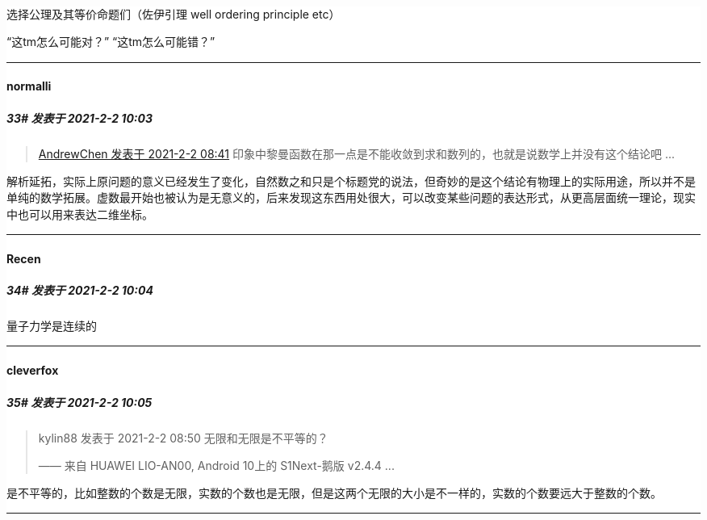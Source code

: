 

选择公理及其等价命题们（佐伊引理 well ordering principle etc）

“这tm怎么可能对？”
“这tm怎么可能错？”







*****

####  normalli  
##### 33#       发表于 2021-2-2 10:03



<blockquote><a href="httphttps://bbs.saraba1st.com/2b/forum.php?mod=redirect&amp;goto=findpost&amp;pid=50213418&amp;ptid=1985846" target="_blank">AndrewChen 发表于 2021-2-2 08:41</a>
印象中黎曼函数在那一点是不能收敛到求和数列的，也就是说数学上并没有这个结论吧 ...</blockquote>
解析延拓，实际上原问题的意义已经发生了变化，自然数之和只是个标题党的说法，但奇妙的是这个结论有物理上的实际用途，所以并不是单纯的数学拓展。虚数最开始也被认为是无意义的，后来发现这东西用处很大，可以改变某些问题的表达形式，从更高层面统一理论，现实中也可以用来表达二维坐标。







*****

####  Recen  
##### 34#       发表于 2021-2-2 10:04




量子力学是连续的







*****

####  cleverfox  
##### 35#       发表于 2021-2-2 10:05



<blockquote>kylin88 发表于 2021-2-2 08:50
无限和无限是不平等的？


—— 来自 HUAWEI LIO-AN00, Android 10上的 S1Next-鹅版 v2.4.4 ...</blockquote>
是不平等的，比如整数的个数是无限，实数的个数也是无限，但是这两个无限的大小是不一样的，实数的个数要远大于整数的个数。







*****

